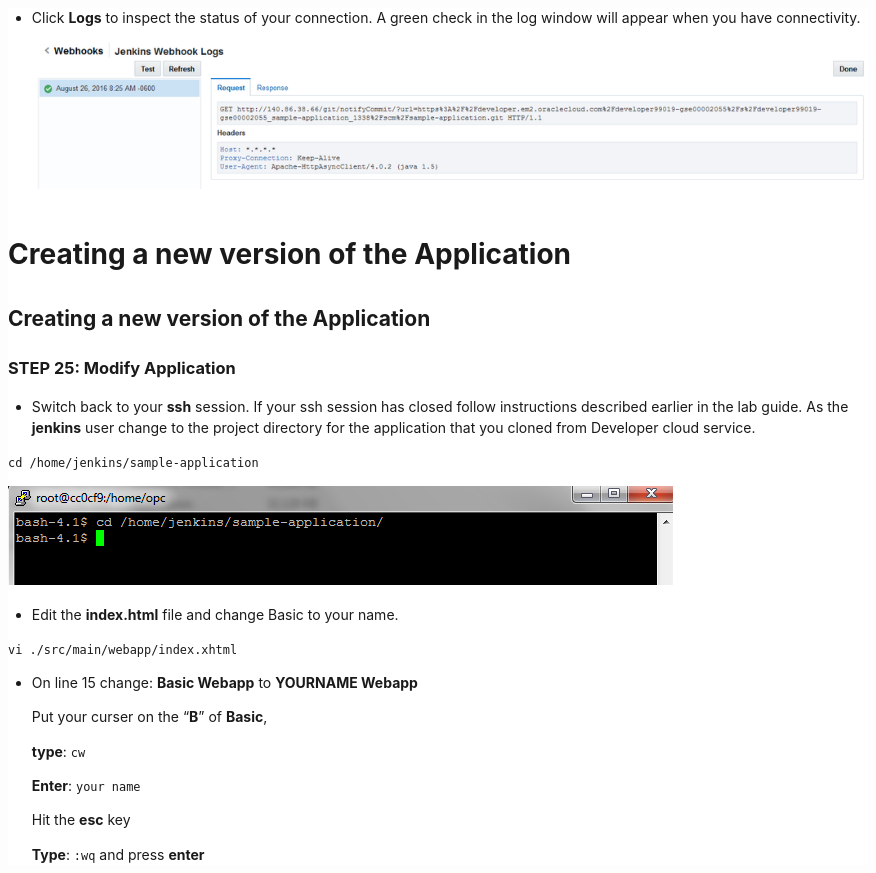 -   Click **Logs** to inspect the status of your connection. A green check in the log window will appear when you have connectivity.

    ![](images/100/image110.png)

# Creating a new version of the Application

## Creating a new version of the Application

### **STEP 25**: Modify Application

-   Switch back to your **ssh** session. If your ssh session has closed follow instructions described earlier in the lab guide. As the **jenkins** user change to the project directory for the application that you cloned from Developer cloud service.

```
cd /home/jenkins/sample-application
```

![](images/100/image111.png)

-   Edit the **index.html** file and change Basic to your name.

```
vi ./src/main/webapp/index.xhtml
```

- On line 15 change: **Basic Webapp** to **YOURNAME Webapp**

    Put your curser on the “**B**” of **Basic**,

    **type**: `cw`

    **Enter**: `your name`

    Hit the **esc** key

    **Type**: `:wq` and press **enter**
